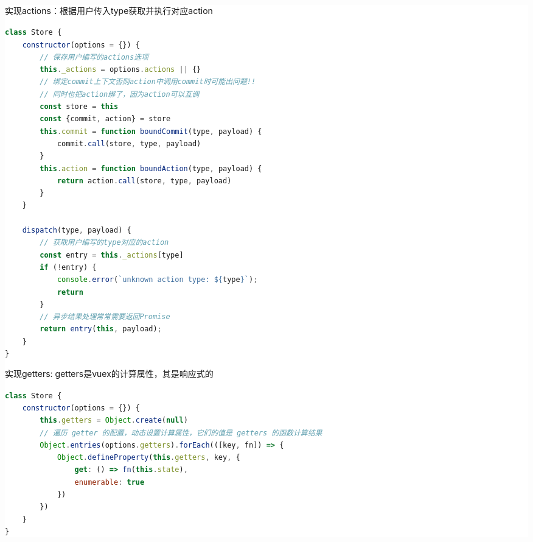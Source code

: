 实现actions：根据用户传⼊type获取并执行对应action

```js
class Store {
    constructor(options = {}) {
        // 保存用户编写的actions选项
        this._actions = options.actions || {}
        // 绑定commit上下文否则action中调用commit时可能出问题!!
        // 同时也把action绑了，因为action可以互调
        const store = this
        const {commit, action} = store
        this.commit = function boundCommit(type, payload) {
            commit.call(store, type, payload)
        }
        this.action = function boundAction(type, payload) {
            return action.call(store, type, payload)
        }
    }
    
    dispatch(type, payload) {
        // 获取用户编写的type对应的action
        const entry = this._actions[type]
        if (!entry) {
            console.error(`unknown action type: ${type}`);
            return
        }
        // 异步结果处理常常需要返回Promise
        return entry(this, payload);
    }
}
```

实现getters: getters是vuex的计算属性，其是响应式的

```js
class Store {
    constructor(options = {}) {
        this.getters = Object.create(null)
        // 遍历 getter 的配置，动态设置计算属性，它们的值是 getters 的函数计算结果
        Object.entries(options.getters).forEach(([key, fn]) => {
            Object.defineProperty(this.getters, key, {
                get: () => fn(this.state),
                enumerable: true
            })
        })
    }
}
```
